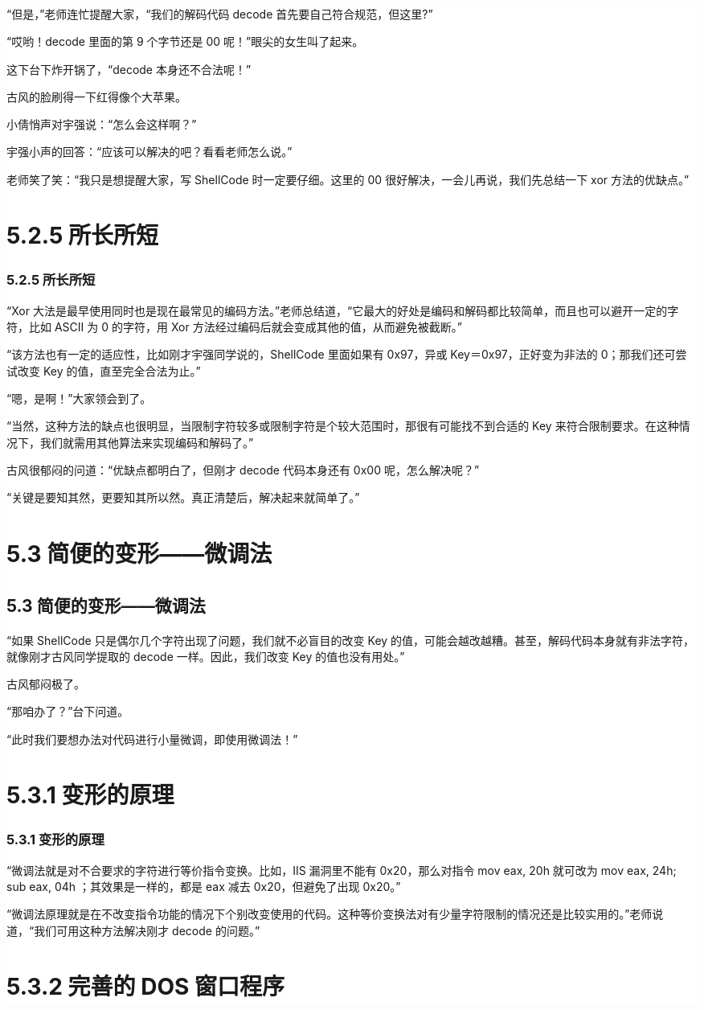 “但是，”老师连忙提醒大家，“我们的解码代码 decode 首先要自己符合规范，但这里?”

“哎哟！decode 里面的第 9 个字节还是 00 呢！”眼尖的女生叫了起来。

这下台下炸开锅了，“decode 本身还不合法呢！”

古风的脸刷得一下红得像个大苹果。

小倩悄声对宇强说：“怎么会这样啊？”

宇强小声的回答：“应该可以解决的吧？看看老师怎么说。”

老师笑了笑：“我只是想提醒大家，写 ShellCode 时一定要仔细。这里的 00 很好解决，一会儿再说，我们先总结一下 xor 方法的优缺点。”

# 5.2.5 所长所短

### 5.2.5 所长所短

“Xor 大法是最早使用同时也是现在最常见的编码方法。”老师总结道，“它最大的好处是编码和解码都比较简单，而且也可以避开一定的字符，比如 ASCII 为 0 的字符，用 Xor 方法经过编码后就会变成其他的值，从而避免被截断。”

“该方法也有一定的适应性，比如刚才宇强同学说的，ShellCode 里面如果有 0x97，异或 Key＝0x97，正好变为非法的 0；那我们还可尝试改变 Key 的值，直至完全合法为止。”

“嗯，是啊！”大家领会到了。

“当然，这种方法的缺点也很明显，当限制字符较多或限制字符是个较大范围时，那很有可能找不到合适的 Key 来符合限制要求。在这种情况下，我们就需用其他算法来实现编码和解码了。”

古风很郁闷的问道：“优缺点都明白了，但刚才 decode 代码本身还有 0x00 呢，怎么解决呢？”

“关键是要知其然，更要知其所以然。真正清楚后，解决起来就简单了。”

# 5.3 简便的变形——微调法

## 5.3 简便的变形——微调法

“如果 ShellCode 只是偶尔几个字符出现了问题，我们就不必盲目的改变 Key 的值，可能会越改越糟。甚至，解码代码本身就有非法字符，就像刚才古风同学提取的 decode 一样。因此，我们改变 Key 的值也没有用处。”

古风郁闷极了。

“那咱办了？”台下问道。

“此时我们要想办法对代码进行小量微调，即使用微调法！”

# 5.3.1 变形的原理

### 5.3.1 变形的原理

“微调法就是对不合要求的字符进行等价指令变换。比如，IIS 漏洞里不能有 0x20，那么对指令 mov eax, 20h 就可改为 mov eax, 24h; sub eax, 04h ；其效果是一样的，都是 eax 减去 0x20，但避免了出现 0x20。”

“微调法原理就是在不改变指令功能的情况下个别改变使用的代码。这种等价变换法对有少量字符限制的情况还是比较实用的。”老师说道，“我们可用这种方法解决刚才 decode 的问题。”

# 5.3.2 完善的 DOS 窗口程序
